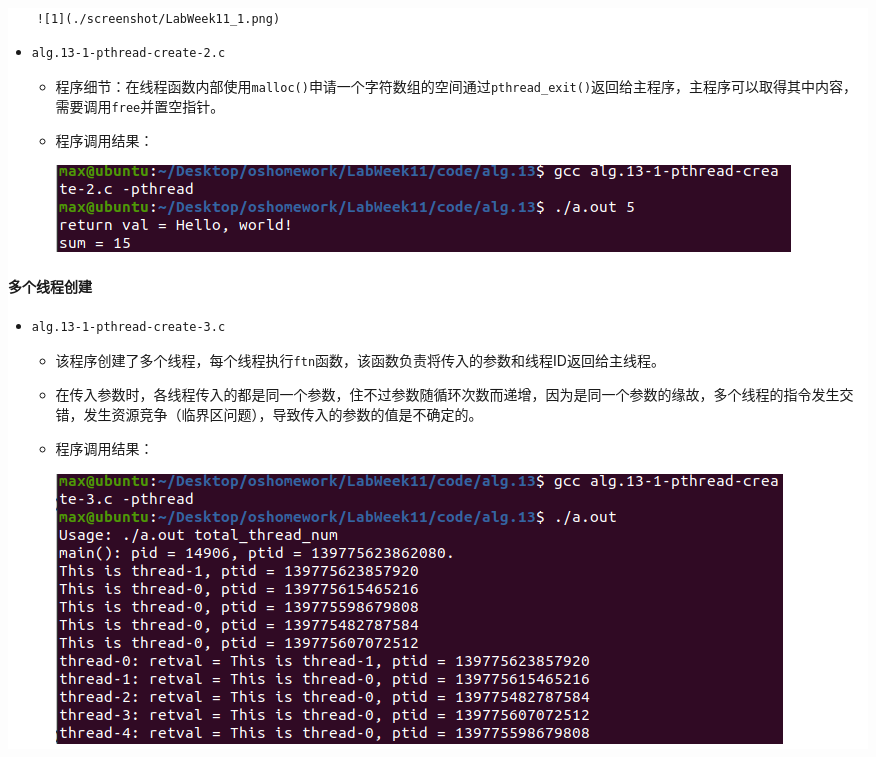 		![1](./screenshot/LabWeek11_1.png)

* ```alg.13-1-pthread-create-2.c```

	* 程序细节：在线程函数内部使用```malloc()```申请一个字符数组的空间通过```pthread_exit()```返回给主程序，主程序可以取得其中内容，需要调用```free```并置空指针。

	* 程序调用结果：
	
		![2](./screenshot/LabWeek11_2.png)

#### 多个线程创建

* ```alg.13-1-pthread-create-3.c```

	* 该程序创建了多个线程，每个线程执行```ftn```函数，该函数负责将传入的参数和线程ID返回给主线程。
	* 在传入参数时，各线程传入的都是同一个参数，住不过参数随循环次数而递增，因为是同一个参数的缘故，多个线程的指令发生交错，发生资源竞争（临界区问题），导致传入的参数的值是不确定的。
	* 程序调用结果：
	
		![3](./screenshot/LabWeek11_3.png)
